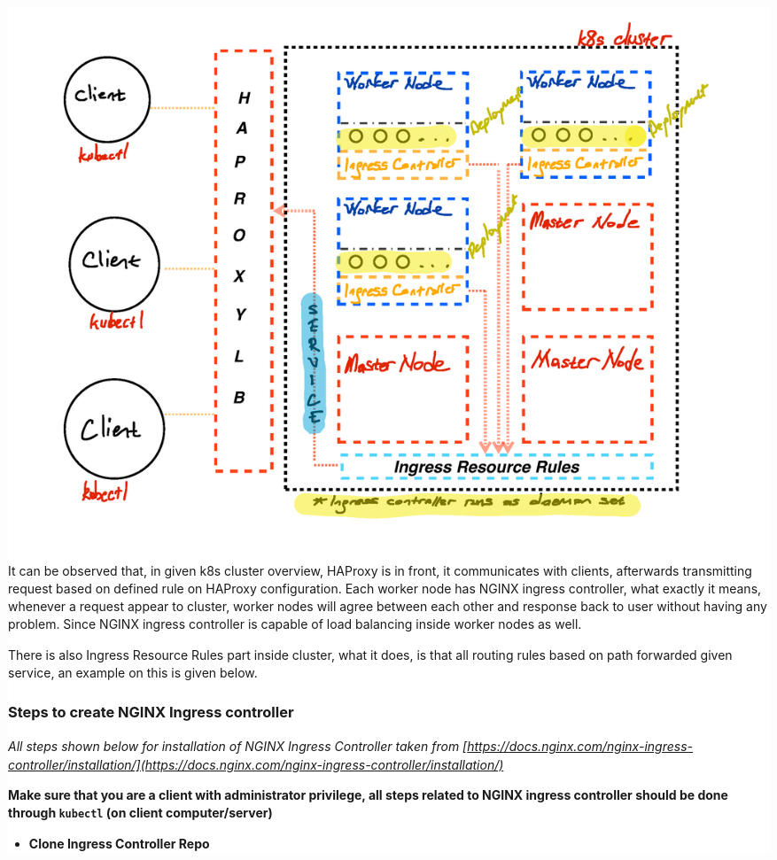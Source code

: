 ![INGRESS CONTOLLERS OVERVIEW](../../images/kubernetes/overview-ingress-controller.png)


It can be observed that, in given k8s cluster overview, HAProxy is in front, it communicates with clients, afterwards transmitting request based on defined rule on HAProxy configuration. Each worker node has NGINX ingress controller, what exactly it means, whenever a request appear to cluster, worker nodes will agree between each other and response back to user without having any problem. Since NGINX ingress controller is capable of load balancing inside worker nodes as well.

There is also Ingress Resource Rules part inside cluster, what it does, is that all routing rules based on path forwarded given service, an example on this is given below. 

### Steps to create NGINX Ingress controller

*All steps shown below for installation of NGINX Ingress Controller taken from [https://docs.nginx.com/nginx-ingress-controller/installation/](https://docs.nginx.com/nginx-ingress-controller/installation/)*

**Make sure that you are a client with administrator privilege, all steps related to NGINX ingress controller  should be done through `kubectl` (on client computer/server)** 


- **Clone Ingress Controller Repo**
